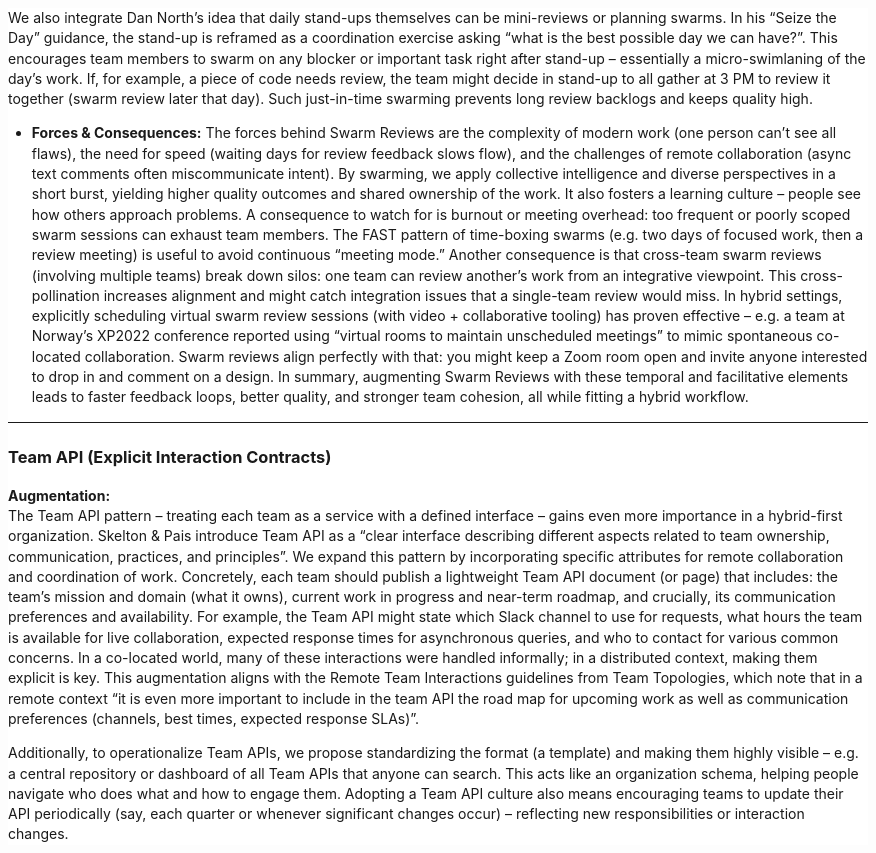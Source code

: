 We also integrate Dan North’s idea that daily stand-ups themselves can be mini-reviews or planning swarms. In his “Seize the Day” guidance, the stand-up is reframed as a coordination exercise asking “what is the best possible day we can have?”. This encourages team members to swarm on any blocker or important task right after stand-up – essentially a micro-swimlaning of the day’s work. If, for example, a piece of code needs review, the team might decide in stand-up to all gather at 3 PM to review it together (swarm review later that day). Such just-in-time swarming prevents long review backlogs and keeps quality high.

- **Forces & Consequences:** The forces behind Swarm Reviews are the complexity of modern work (one person can’t see all flaws), the need for speed (waiting days for review feedback slows flow), and the challenges of remote collaboration (async text comments often miscommunicate intent). By swarming, we apply collective intelligence and diverse perspectives in a short burst, yielding higher quality outcomes and shared ownership of the work. It also fosters a learning culture – people see how others approach problems. A consequence to watch for is burnout or meeting overhead: too frequent or poorly scoped swarm sessions can exhaust team members. The FAST pattern of time-boxing swarms (e.g. two days of focused work, then a review meeting) is useful to avoid continuous “meeting mode.” Another consequence is that cross-team swarm reviews (involving multiple teams) break down silos: one team can review another’s work from an integrative viewpoint. This cross-pollination increases alignment and might catch integration issues that a single-team review would miss. In hybrid settings, explicitly scheduling virtual swarm review sessions (with video + collaborative tooling) has proven effective – e.g. a team at Norway’s XP2022 conference reported using “virtual rooms to maintain unscheduled meetings” to mimic spontaneous co-located collaboration. Swarm reviews align perfectly with that: you might keep a Zoom room open and invite anyone interested to drop in and comment on a design. In summary, augmenting Swarm Reviews with these temporal and facilitative elements leads to faster feedback loops, better quality, and stronger team cohesion, all while fitting a hybrid workflow.

---

### Team API (Explicit Interaction Contracts)

**Augmentation:**  
The Team API pattern – treating each team as a service with a defined interface – gains even more importance in a hybrid-first organization. Skelton & Pais introduce Team API as a “clear interface describing different aspects related to team ownership, communication, practices, and principles”. We expand this pattern by incorporating specific attributes for remote collaboration and coordination of work. Concretely, each team should publish a lightweight Team API document (or page) that includes: the team’s mission and domain (what it owns), current work in progress and near-term roadmap, and crucially, its communication preferences and availability. For example, the Team API might state which Slack channel to use for requests, what hours the team is available for live collaboration, expected response times for asynchronous queries, and who to contact for various common concerns. In a co-located world, many of these interactions were handled informally; in a distributed context, making them explicit is key. This augmentation aligns with the Remote Team Interactions guidelines from Team Topologies, which note that in a remote context “it is even more important to include in the team API the road map for upcoming work as well as communication preferences (channels, best times, expected response SLAs)”.

Additionally, to operationalize Team APIs, we propose standardizing the format (a template) and making them highly visible – e.g. a central repository or dashboard of all Team APIs that anyone can search. This acts like an organization schema, helping people navigate who does what and how to engage them. Adopting a Team API culture also means encouraging teams to update their API periodically (say, each quarter or whenever significant changes occur) – reflecting new responsibilities or interaction changes.
